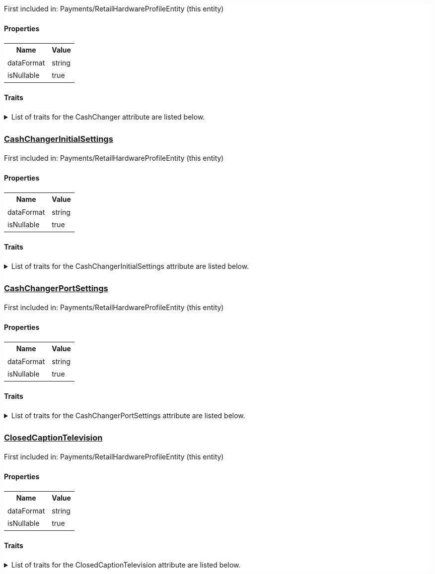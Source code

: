 First included in: Payments/RetailHardwareProfileEntity (this entity)  

#### Properties

<table><tr><th>Name</th><th>Value</th></tr><tr><td>dataFormat</td><td>string</td></tr><tr><td>isNullable</td><td>true</td></tr></table>

#### Traits

<details><summary>List of traits for the CashChanger attribute are listed below.</summary></details>

### <a href=#CashChangerInitialSettings name="CashChangerInitialSettings">CashChangerInitialSettings</a>

First included in: Payments/RetailHardwareProfileEntity (this entity)  

#### Properties

<table><tr><th>Name</th><th>Value</th></tr><tr><td>dataFormat</td><td>string</td></tr><tr><td>isNullable</td><td>true</td></tr></table>

#### Traits

<details><summary>List of traits for the CashChangerInitialSettings attribute are listed below.</summary></details>

### <a href=#CashChangerPortSettings name="CashChangerPortSettings">CashChangerPortSettings</a>

First included in: Payments/RetailHardwareProfileEntity (this entity)  

#### Properties

<table><tr><th>Name</th><th>Value</th></tr><tr><td>dataFormat</td><td>string</td></tr><tr><td>isNullable</td><td>true</td></tr></table>

#### Traits

<details><summary>List of traits for the CashChangerPortSettings attribute are listed below.</summary></details>

### <a href=#ClosedCaptionTelevision name="ClosedCaptionTelevision">ClosedCaptionTelevision</a>

First included in: Payments/RetailHardwareProfileEntity (this entity)  

#### Properties

<table><tr><th>Name</th><th>Value</th></tr><tr><td>dataFormat</td><td>string</td></tr><tr><td>isNullable</td><td>true</td></tr></table>

#### Traits

<details><summary>List of traits for the ClosedCaptionTelevision attribute are listed below.</summary></details>
